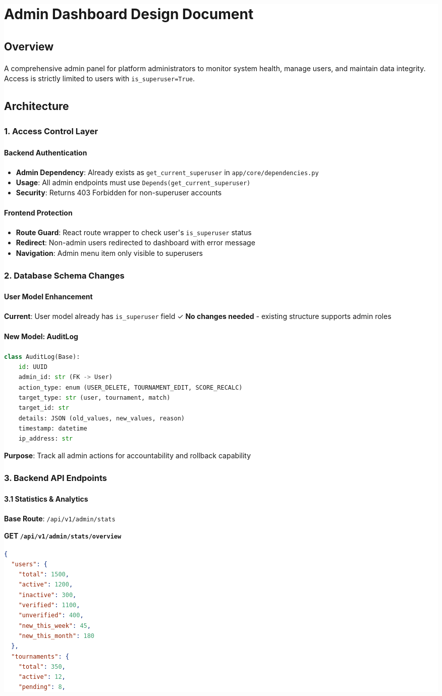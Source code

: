 # Admin Dashboard Design Document

## Overview
A comprehensive admin panel for platform administrators to monitor system health, manage users, and maintain data integrity. Access is strictly limited to users with `is_superuser=True`.

## Architecture

### 1. Access Control Layer

#### Backend Authentication
- **Admin Dependency**: Already exists as `get_current_superuser` in `app/core/dependencies.py`
- **Usage**: All admin endpoints must use `Depends(get_current_superuser)`
- **Security**: Returns 403 Forbidden for non-superuser accounts

#### Frontend Protection
- **Route Guard**: React route wrapper to check user's `is_superuser` status
- **Redirect**: Non-admin users redirected to dashboard with error message
- **Navigation**: Admin menu item only visible to superusers

### 2. Database Schema Changes

#### User Model Enhancement
**Current**: User model already has `is_superuser` field ✓
**No changes needed** - existing structure supports admin roles

#### New Model: AuditLog
```python
class AuditLog(Base):
    id: UUID
    admin_id: str (FK -> User)
    action_type: enum (USER_DELETE, TOURNAMENT_EDIT, SCORE_RECALC)
    target_type: str (user, tournament, match)
    target_id: str
    details: JSON (old_values, new_values, reason)
    timestamp: datetime
    ip_address: str
```

**Purpose**: Track all admin actions for accountability and rollback capability

### 3. Backend API Endpoints

#### 3.1 Statistics & Analytics
**Base Route**: `/api/v1/admin/stats`

**GET `/api/v1/admin/stats/overview`**
```json
{
  "users": {
    "total": 1500,
    "active": 1200,
    "inactive": 300,
    "verified": 1100,
    "unverified": 400,
    "new_this_week": 45,
    "new_this_month": 180
  },
  "tournaments": {
    "total": 350,
    "active": 12,
    "pending": 8,
```